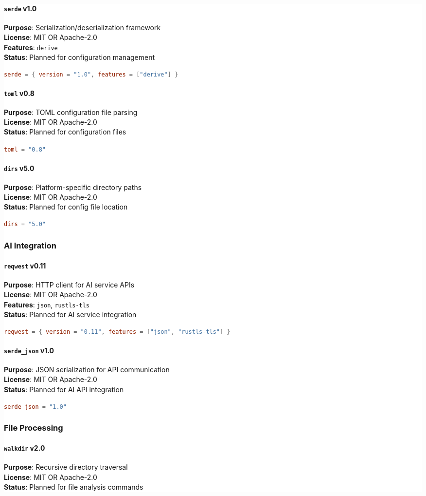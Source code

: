 #### `serde` v1.0
**Purpose**: Serialization/deserialization framework  
**License**: MIT OR Apache-2.0  
**Features**: `derive`  
**Status**: Planned for configuration management  

```toml
serde = { version = "1.0", features = ["derive"] }
```

#### `toml` v0.8
**Purpose**: TOML configuration file parsing  
**License**: MIT OR Apache-2.0  
**Status**: Planned for configuration files  

```toml
toml = "0.8"
```

#### `dirs` v5.0
**Purpose**: Platform-specific directory paths  
**License**: MIT OR Apache-2.0  
**Status**: Planned for config file location  

```toml
dirs = "5.0"
```

### AI Integration

#### `reqwest` v0.11
**Purpose**: HTTP client for AI service APIs  
**License**: MIT OR Apache-2.0  
**Features**: `json`, `rustls-tls`  
**Status**: Planned for AI service integration  

```toml
reqwest = { version = "0.11", features = ["json", "rustls-tls"] }
```

#### `serde_json` v1.0
**Purpose**: JSON serialization for API communication  
**License**: MIT OR Apache-2.0  
**Status**: Planned for AI API integration  

```toml
serde_json = "1.0"
```

### File Processing

#### `walkdir` v2.0
**Purpose**: Recursive directory traversal  
**License**: MIT OR Apache-2.0  
**Status**: Planned for file analysis commands  
